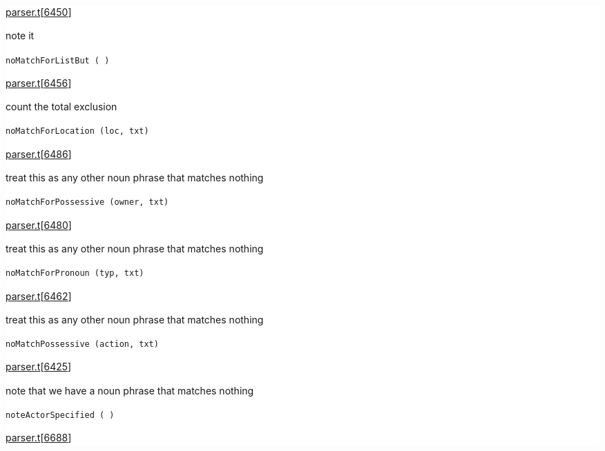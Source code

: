 [parser.t](../file/parser.t.html)\[[6450](../source/parser.t.html#6450)\]



note it



<span id="noMatchForListBut"></span>

`noMatchForListBut ( )`

[parser.t](../file/parser.t.html)\[[6456](../source/parser.t.html#6456)\]



count the total exclusion



<span id="noMatchForLocation"></span>

`noMatchForLocation (loc, txt)`

[parser.t](../file/parser.t.html)\[[6486](../source/parser.t.html#6486)\]



treat this as any other noun phrase that matches nothing



<span id="noMatchForPossessive"></span>

`noMatchForPossessive (owner, txt)`

[parser.t](../file/parser.t.html)\[[6480](../source/parser.t.html#6480)\]



treat this as any other noun phrase that matches nothing



<span id="noMatchForPronoun"></span>

`noMatchForPronoun (typ, txt)`

[parser.t](../file/parser.t.html)\[[6462](../source/parser.t.html#6462)\]



treat this as any other noun phrase that matches nothing



<span id="noMatchPossessive"></span>

`noMatchPossessive (action, txt)`

[parser.t](../file/parser.t.html)\[[6425](../source/parser.t.html#6425)\]



note that we have a noun phrase that matches nothing



<span id="noteActorSpecified"></span>

`noteActorSpecified ( )`

[parser.t](../file/parser.t.html)\[[6688](../source/parser.t.html#6688)\]
